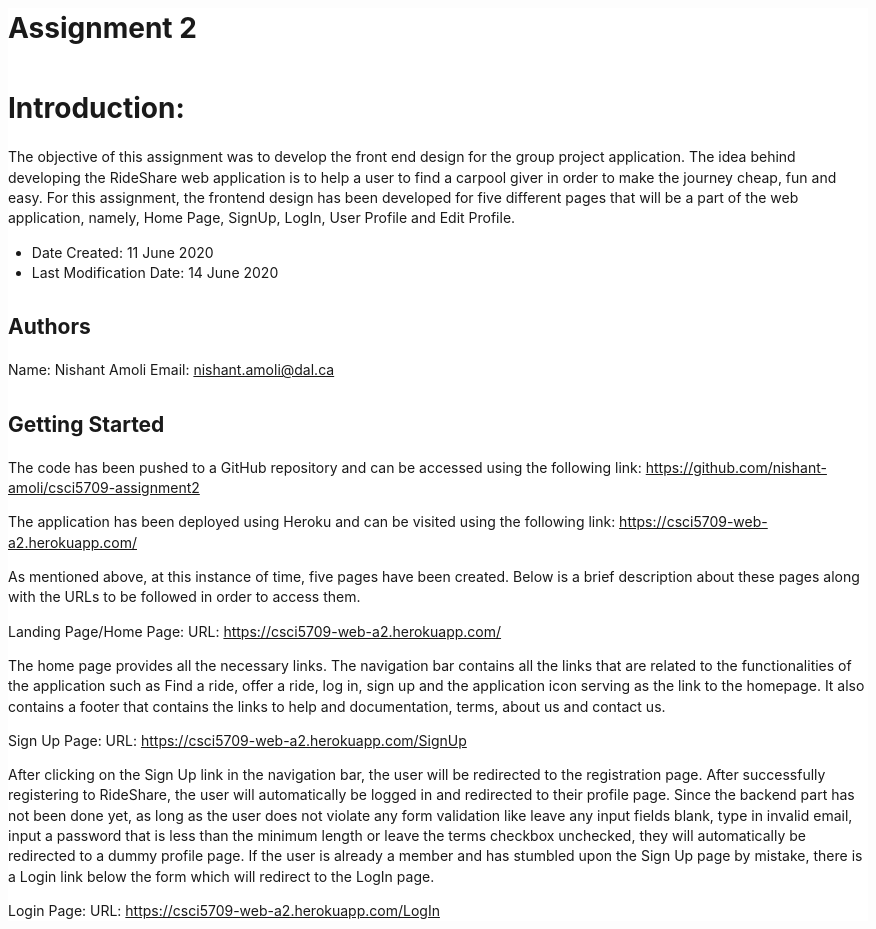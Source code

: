 # Assignment 2

# Introduction: 

The objective of this assignment was to develop the front end design for the group project application. The idea behind developing the RideShare web application is to help a user to find a carpool giver in order to make the journey cheap, fun and easy. For this assignment, the frontend design has been developed for five different pages that will be a part of the web application, namely, Home Page, SignUp, LogIn, User Profile and Edit Profile. 

* Date Created: 11 June 2020
* Last Modification Date: 14 June 2020

## Authors

Name: Nishant Amoli
Email: nishant.amoli@dal.ca


## Getting Started

The code has been pushed to a GitHub repository and can be accessed using the following link:
https://github.com/nishant-amoli/csci5709-assignment2 

The application has been deployed using Heroku and can be visited using the following link:
https://csci5709-web-a2.herokuapp.com/ 

As mentioned above, at this instance of time, five pages have been created. Below is a brief description about these pages along with the URLs to be followed in order to access them.

Landing Page/Home Page:
URL: https://csci5709-web-a2.herokuapp.com/ 

The home page provides all the necessary links. The navigation bar contains all the links that are related to the functionalities of the application such as Find a ride, offer a ride, log in, sign up and the application icon serving as the link to the homepage. It also contains a footer that contains the links to help and documentation, terms, about us and contact us.


Sign Up Page: 
URL: https://csci5709-web-a2.herokuapp.com/SignUp 

After clicking on the Sign Up link in the navigation bar, the user will be redirected to the registration page. After successfully registering to RideShare, the user will automatically be logged in and redirected to their profile page. Since the backend part has not been done yet, as long as the user does not violate any form validation like leave any input fields blank, type in invalid email, input a password that is less than the minimum length or leave the terms checkbox unchecked, they will automatically be redirected to a dummy profile page. If the user is already a member and has stumbled upon the Sign Up page by mistake, there is a Login link below the form which will redirect to the LogIn page.


Login Page:
URL: https://csci5709-web-a2.herokuapp.com/LogIn
